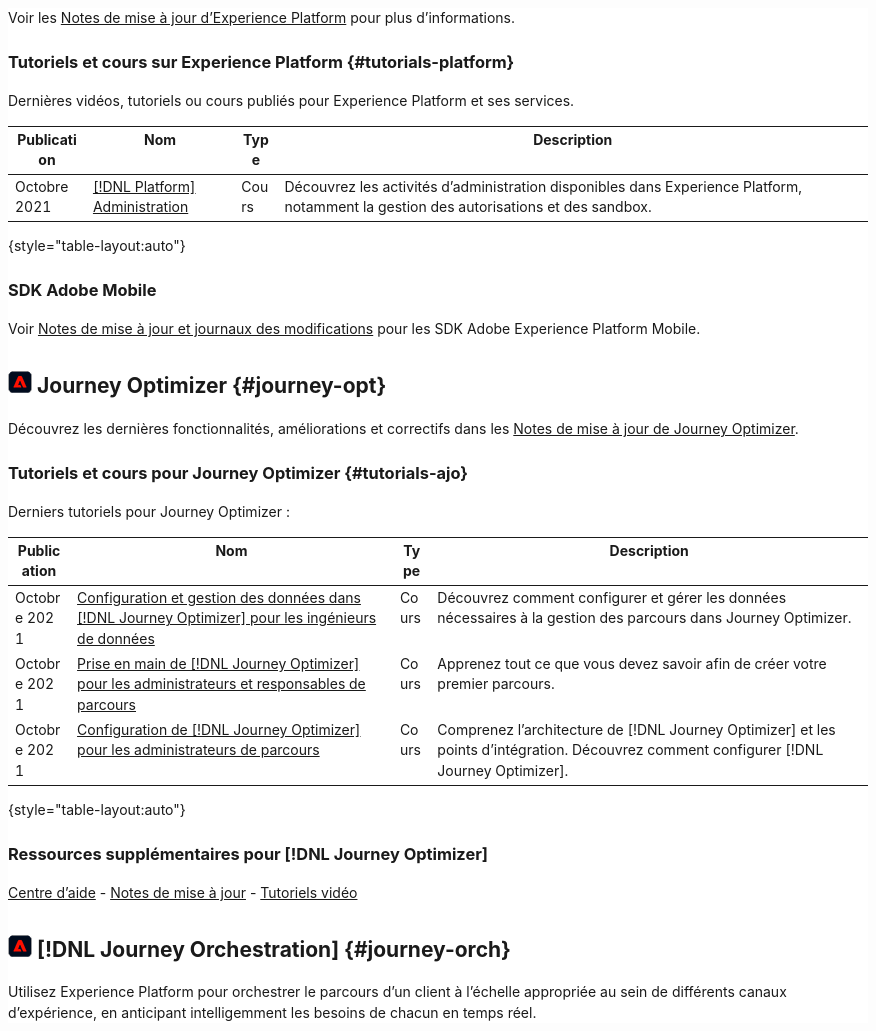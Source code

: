 Voir les [Notes de mise à jour d’Experience Platform](https://experienceleague.adobe.com/docs/experience-platform/release-notes/latest.html?lang=fr) pour plus d’informations.

### Tutoriels et cours sur Experience Platform {#tutorials-platform}

Dernières vidéos, tutoriels ou cours publiés pour Experience Platform et ses services.

| Publication | Nom | Type | Description |
| -----------| ---------- | ---------- | ---------- |
| Octobre 2021 | [[!DNL Platform] Administration](https://experienceleague.adobe.com/?recommended=ExperiencePlatform-A-1-2021.1.admin&amp;lang=fr) | Cours | Découvrez les activités dʼadministration disponibles dans Experience Platform, notamment la gestion des autorisations et des sandbox. |

{style=&quot;table-layout:auto&quot;}

### SDK Adobe Mobile

Voir [Notes de mise à jour et journaux des modifications](https://aep-sdks.gitbook.io/docs/release-notes) pour les SDK Adobe Experience Platform Mobile.

## ![Icône](/assets/experience_platform_appicon_24.png) Journey Optimizer {#journey-opt}

Découvrez les dernières fonctionnalités, améliorations et correctifs dans les [Notes de mise à jour de Journey Optimizer](https://experienceleague.adobe.com/docs/journey-optimizer/using/whats-new/release-notes.html?lang=fr).

### Tutoriels et cours pour Journey Optimizer {#tutorials-ajo}

Derniers tutoriels pour Journey Optimizer :

| Publication | Nom | Type | Description |
| -----------| ---------- | ---------- | ---------- |
| Octobre 2021 | [Configuration et gestion des données dans  [!DNL Journey Optimizer]  pour les ingénieurs de données](https://experienceleague.adobe.com/?recommended=JourneyOptimizer-U-1-2021.2&amp;lang=fr) | Cours | Découvrez comment configurer et gérer les données nécessaires à la gestion des parcours dans Journey Optimizer. |
| Octobre 2021 | [Prise en main de  [!DNL Journey Optimizer]  pour les administrateurs et responsables de parcours](https://experienceleague.adobe.com/?recommended=JourneyOptimizer-U-1-2021.1&amp;lang=fr) | Cours | Apprenez tout ce que vous devez savoir afin de créer votre premier parcours. |
| Octobre 2021 | [Configuration de  [!DNL Journey Optimizer]  pour les administrateurs de parcours](https://experienceleague.adobe.com/?recommended=JourneyOptimizer-A-1-2021.1&amp;lang=fr) | Cours | Comprenez lʼarchitecture de [!DNL Journey Optimizer] et les points dʼintégration. Découvrez comment configurer [!DNL Journey Optimizer]. |

{style=&quot;table-layout:auto&quot;}

### Ressources supplémentaires pour [!DNL Journey Optimizer]

[Centre d’aide](https://experienceleague.adobe.com/docs/journey-optimizer/using/ajo-home.html?lang=fr) - [Notes de mise à jour](https://experienceleague.adobe.com/docs/journey-optimizer/using/whats-new/release-notes.html?lang=fr) - [Tutoriels vidéo](https://experienceleague.adobe.com/docs/journey-optimizer-learn/tutorials/overview.html?lang=fr)

## ![Icône](/assets/experience_platform_appicon_24.png) [!DNL Journey Orchestration] {#journey-orch}

Utilisez Experience Platform pour orchestrer le parcours dʼun client à lʼéchelle appropriée au sein de différents canaux dʼexpérience, en anticipant intelligemment les besoins de chacun en temps réel.
